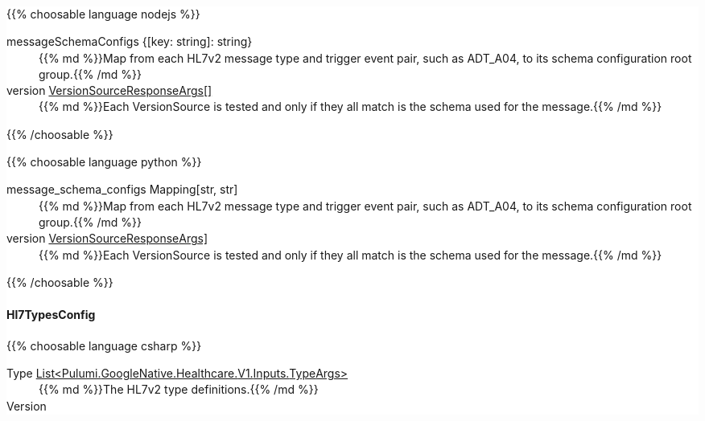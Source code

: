 {{% choosable language nodejs %}}
<dl class="resources-properties"><dt class="property-required"
            title="Required">
        <span id="messageschemaconfigs_nodejs">
<a href="#messageschemaconfigs_nodejs" style="color: inherit; text-decoration: inherit;">message<wbr>Schema<wbr>Configs</a>
</span>
        <span class="property-indicator"></span>
        <span class="property-type">{[key: string]: string}</span>
    </dt>
    <dd>{{% md %}}Map from each HL7v2 message type and trigger event pair, such as ADT_A04, to its schema configuration root group.{{% /md %}}</dd><dt class="property-required"
            title="Required">
        <span id="version_nodejs">
<a href="#version_nodejs" style="color: inherit; text-decoration: inherit;">version</a>
</span>
        <span class="property-indicator"></span>
        <span class="property-type"><a href="#versionsourceresponse">Version<wbr>Source<wbr>Response<wbr>Args[]</a></span>
    </dt>
    <dd>{{% md %}}Each VersionSource is tested and only if they all match is the schema used for the message.{{% /md %}}</dd></dl>
{{% /choosable %}}

{{% choosable language python %}}
<dl class="resources-properties"><dt class="property-required"
            title="Required">
        <span id="message_schema_configs_python">
<a href="#message_schema_configs_python" style="color: inherit; text-decoration: inherit;">message_<wbr>schema_<wbr>configs</a>
</span>
        <span class="property-indicator"></span>
        <span class="property-type">Mapping[str, str]</span>
    </dt>
    <dd>{{% md %}}Map from each HL7v2 message type and trigger event pair, such as ADT_A04, to its schema configuration root group.{{% /md %}}</dd><dt class="property-required"
            title="Required">
        <span id="version_python">
<a href="#version_python" style="color: inherit; text-decoration: inherit;">version</a>
</span>
        <span class="property-indicator"></span>
        <span class="property-type"><a href="#versionsourceresponse">Version<wbr>Source<wbr>Response<wbr>Args]</a></span>
    </dt>
    <dd>{{% md %}}Each VersionSource is tested and only if they all match is the schema used for the message.{{% /md %}}</dd></dl>
{{% /choosable %}}

<h4 id="hl7typesconfig">Hl7Types<wbr>Config</h4>

{{% choosable language csharp %}}
<dl class="resources-properties"><dt class="property-optional"
            title="Optional">
        <span id="type_csharp">
<a href="#type_csharp" style="color: inherit; text-decoration: inherit;">Type</a>
</span>
        <span class="property-indicator"></span>
        <span class="property-type"><a href="#type">List&lt;Pulumi.<wbr>Google<wbr>Native.<wbr>Healthcare.<wbr>V1.<wbr>Inputs.<wbr>Type<wbr>Args&gt;</a></span>
    </dt>
    <dd>{{% md %}}The HL7v2 type definitions.{{% /md %}}</dd><dt class="property-optional"
            title="Optional">
        <span id="version_csharp">
<a href="#version_csharp" style="color: inherit; text-decoration: inherit;">Version</a>
</span>